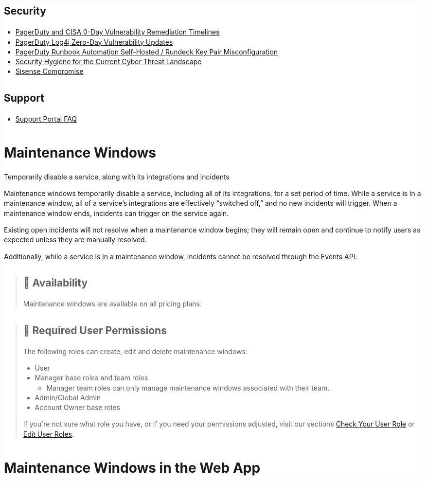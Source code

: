 Security
--------

* [PagerDuty and CISA 0-Day Vulnerability Remediation Timelines](/main/docs/pagerduty-and-cisa-0-day-vulnerability-remediation-timelines)
* [PagerDuty Log4j Zero-Day Vulnerability Updates](/main/docs/pagerduty-log4j-zero-day-vulnerability)
* [PagerDuty Runbook Automation Self-Hosted / Rundeck Key Pair Misconfiguration](/main/docs/pagerduty-rundeck-automation-self-hosted-key-pair-misconfiguration)
* [Security Hygiene for the Current Cyber Threat Landscape](/main/docs/security-hygiene-for-the-current-cyber-threat-landscape)
* [Sisense Compromise](/main/docs/sisense-compromise)

Support
-------

* [Support Portal FAQ](/main/docs/support-portal-faq)

Maintenance Windows
===================

Temporarily disable a service, along with its integrations and incidents

Maintenance windows temporarily disable a service, including all of its integrations, for a set period of time. While a service is in a maintenance window, all of a service’s integrations are effectively “switched off,” and no new incidents will trigger. When a maintenance window ends, incidents can trigger on the service again.

Existing open incidents will not resolve when a maintenance window begins; they will remain open and continue to notify users as expected unless they are manually resolved.

Additionally, while a service is in a maintenance window, incidents cannot be resolved through the [Events API](https://developer.pagerduty.com/docs/ZG9jOjExMDI5NTgw-events-api-v2-overview).

> 📘 Availability
> --------------
> 
> Maintenance windows are available on all pricing plans.

> 🚧 Required User Permissions
> ---------------------------
> 
> The following roles can create, edit and delete maintenance windows:
> 
> * User
> * Manager base roles and team roles
>   + Manager team roles can only manage maintenance windows associated with their team.
> * Admin/Global Admin
> * Account Owner base roles
> 
> If you're not sure what role you have, or if you need your permissions adjusted, visit our sections [Check Your User Role](/main/docs/user-roles#check-your-user-role) or [Edit User Roles](/main/docs/users#edit-user-roles).

Maintenance Windows in the Web App
==================================
